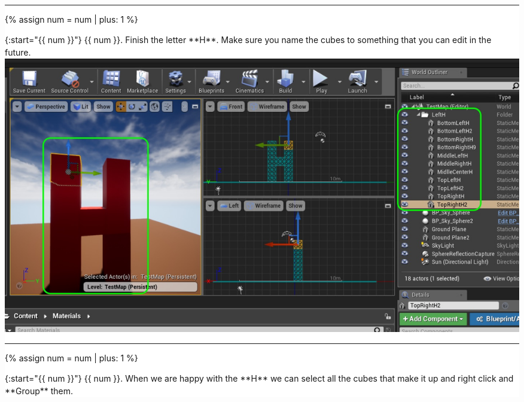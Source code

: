 _____ 


{% assign num = num | plus: 1 %}
<div class = "row">
<div class="col-12 col-lg-4 col align-self-center">
<div markdown = "1">
{:start="{{ num }}"}
{{ num }}. Finish the letter **H**.  Make sure you name the cubes to something that you can edit in the future.
</div>
</div>
<div class="col-12 col-lg-8">
<img src="images/FinishH.jpg"  class= "img-fluid"  alt="Create new sprite with button">  
</div>
</div>

_____ 

{% assign num = num | plus: 1 %}
<div class = "row">
<div class="col-12 col-lg-4 col align-self-center">
<div markdown = "1">
{:start="{{ num }}"}
{{ num }}. When we are happy with the **H** we can select all the cubes that make it up and right click and **Group** them.
</div>
</div>
<div class="col-12 col-lg-8">